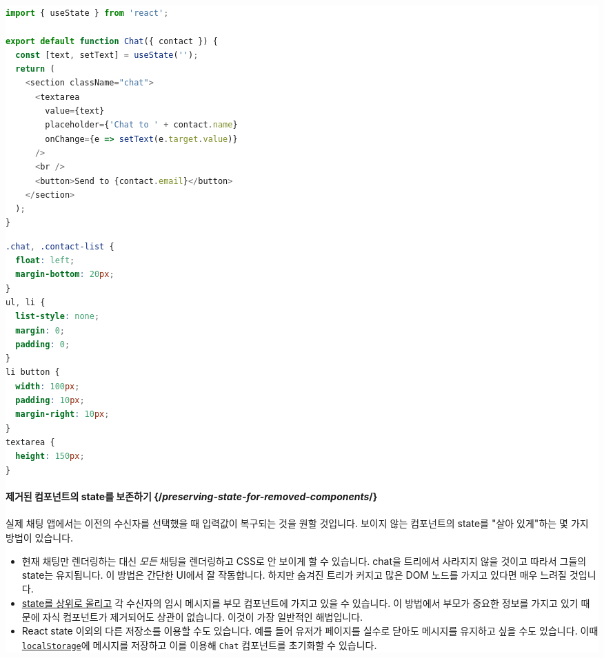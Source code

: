```js src/Chat.js
import { useState } from 'react';

export default function Chat({ contact }) {
  const [text, setText] = useState('');
  return (
    <section className="chat">
      <textarea
        value={text}
        placeholder={'Chat to ' + contact.name}
        onChange={e => setText(e.target.value)}
      />
      <br />
      <button>Send to {contact.email}</button>
    </section>
  );
}
```

```css
.chat, .contact-list {
  float: left;
  margin-bottom: 20px;
}
ul, li {
  list-style: none;
  margin: 0;
  padding: 0;
}
li button {
  width: 100px;
  padding: 10px;
  margin-right: 10px;
}
textarea {
  height: 150px;
}
```

</Sandpack>

<DeepDive>

#### 제거된 컴포넌트의 state를 보존하기 {/*preserving-state-for-removed-components*/}

실제 채팅 앱에서는 이전의 수신자를 선택했을 때 입력값이 복구되는 것을 원할 것입니다. 보이지 않는 컴포넌트의 state를 "살아 있게"하는 몇 가지 방법이 있습니다.

- 현재 채팅만 렌더링하는 대신 _모든_ 채팅을 렌더링하고 CSS로 안 보이게 할 수 있습니다. chat을 트리에서 사라지지 않을 것이고 따라서 그들의 state는 유지됩니다. 이 방법은 간단한 UI에서 잘 작동합니다. 하지만 숨겨진 트리가 커지고 많은 DOM 노드를 가지고 있다면 매우 느려질 것입니다.
- [state를 상위로 올리고](/learn/sharing-state-between-components) 각 수신자의 임시 메시지를 부모 컴포넌트에 가지고 있을 수 있습니다. 이 방법에서 부모가 중요한 정보를 가지고 있기 때문에 자식 컴포넌트가 제거되어도 상관이 없습니다. 이것이 가장 일반적인 해법입니다.
- React state 이외의 다른 저장소를 이용할 수도 있습니다. 예를 들어 유저가 페이지를 실수로 닫아도 메시지를 유지하고 싶을 수도 있습니다. 이때 [`localStorage`](https://developer.mozilla.org/ko/docs/Web/API/Window/localStorage)에 메시지를 저장하고 이를 이용해 `Chat` 컴포넌트를 초기화할 수 있습니다.
